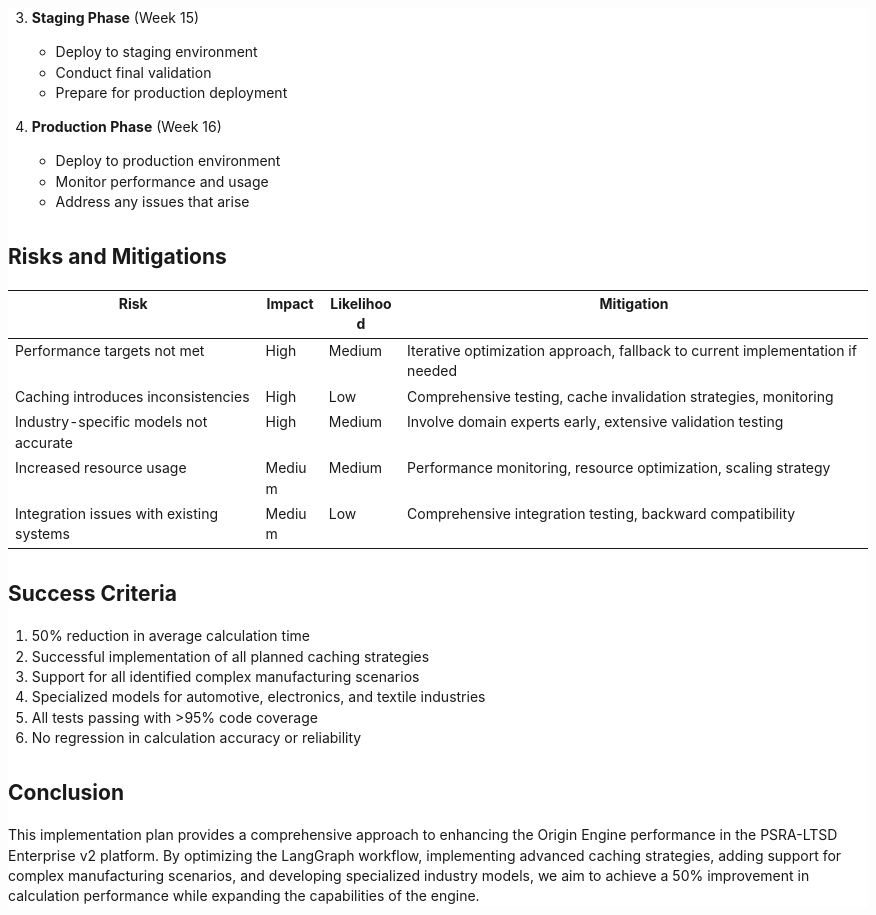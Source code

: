 3. **Staging Phase** (Week 15)
   - Deploy to staging environment
   - Conduct final validation
   - Prepare for production deployment

4. **Production Phase** (Week 16)
   - Deploy to production environment
   - Monitor performance and usage
   - Address any issues that arise

## Risks and Mitigations

| Risk | Impact | Likelihood | Mitigation |
|------|--------|------------|------------|
| Performance targets not met | High | Medium | Iterative optimization approach, fallback to current implementation if needed |
| Caching introduces inconsistencies | High | Low | Comprehensive testing, cache invalidation strategies, monitoring |
| Industry-specific models not accurate | High | Medium | Involve domain experts early, extensive validation testing |
| Increased resource usage | Medium | Medium | Performance monitoring, resource optimization, scaling strategy |
| Integration issues with existing systems | Medium | Low | Comprehensive integration testing, backward compatibility |

## Success Criteria

1. 50% reduction in average calculation time
2. Successful implementation of all planned caching strategies
3. Support for all identified complex manufacturing scenarios
4. Specialized models for automotive, electronics, and textile industries
5. All tests passing with >95% code coverage
6. No regression in calculation accuracy or reliability

## Conclusion

This implementation plan provides a comprehensive approach to enhancing the Origin Engine performance in the PSRA-LTSD Enterprise v2 platform. By optimizing the LangGraph workflow, implementing advanced caching strategies, adding support for complex manufacturing scenarios, and developing specialized industry models, we aim to achieve a 50% improvement in calculation performance while expanding the capabilities of the engine.
